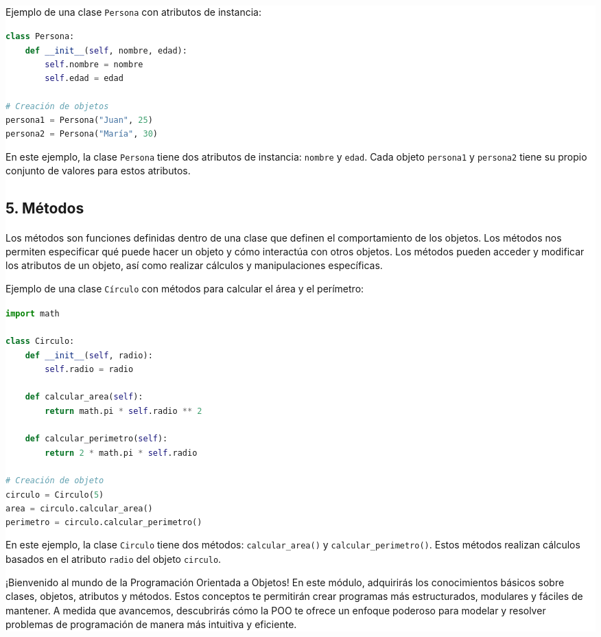 Ejemplo de una clase `Persona` con atributos de instancia:

```python
class Persona:
    def __init__(self, nombre, edad):
        self.nombre = nombre
        self.edad = edad

# Creación de objetos
persona1 = Persona("Juan", 25)
persona2 = Persona("María", 30)
```

En este ejemplo, la clase `Persona` tiene dos atributos de instancia: `nombre` y `edad`. Cada objeto `persona1` y `persona2` tiene su propio conjunto de valores para estos atributos.

## 5. Métodos

Los métodos son funciones definidas dentro de una clase que definen el comportamiento de los objetos. Los métodos nos permiten especificar qué puede hacer un objeto y cómo interactúa con otros objetos. Los métodos pueden acceder y modificar los atributos de un objeto, así como realizar cálculos y manipulaciones específicas.

Ejemplo de una clase `Círculo` con métodos para calcular el área y el perímetro:

```python
import math

class Circulo:
    def __init__(self, radio):
        self.radio = radio

    def calcular_area(self):
        return math.pi * self.radio ** 2

    def calcular_perimetro(self):
        return 2 * math.pi * self.radio

# Creación de objeto
circulo = Circulo(5)
area = circulo.calcular_area()
perimetro = circulo.calcular_perimetro()
```

En este ejemplo, la clase `Circulo` tiene dos métodos: `calcular_area()` y `calcular_perimetro()`. Estos métodos realizan cálculos basados en el atributo `radio` del objeto `circulo`.

¡Bienvenido al mundo de la Programación Orientada a Objetos! En este módulo, adquirirás los conocimientos básicos sobre clases, objetos, atributos y métodos. Estos conceptos te permitirán crear programas más estructurados, modulares y fáciles de mantener. A medida que avancemos, descubrirás cómo la POO te ofrece un enfoque poderoso para modelar y resolver problemas de programación de manera más intuitiva y eficiente.
